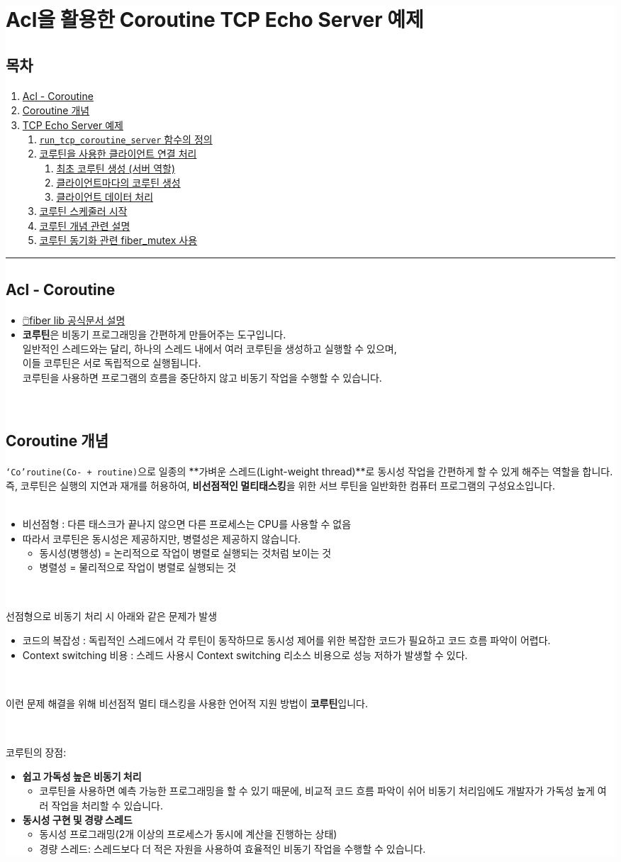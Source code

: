 # Acl을 활용한 Coroutine TCP Echo Server 예제

## 목차
1. [Acl - Coroutine](#acl---coroutine)
2. [Coroutine 개념](#coroutine-개념)
3. [TCP Echo Server 예제](#tcp-echo-server-예제)
    1. [`run_tcp_coroutine_server` 함수의 정의](#1-run_tcp_coroutine_server-함수의-정의)
    2. [코루틴을 사용한 클라이언트 연결 처리](#2-코루틴을-사용한-클라이언트-연결-처리)
        1. [최초 코루틴 생성 (서버 역할)](#21-최초-코루틴-생성-서버-역할)
        2. [클라이언트마다의 코루틴 생성](#22-클라이언트마다의-코루틴-생성)
        3. [클라이언트 데이터 처리](#23-클라이언트-데이터-처리)
    3. [코루틴 스케줄러 시작](#3-코루틴-스케줄러-시작)
    4. [코루틴 개념 관련 설명](#4-코루틴-개념-관련-설명)
    5. [코루틴 동기화 관련 fiber_mutex 사용](#5-코루틴-동기화-관련-fiber_mutex-사용)

---

## Acl - Coroutine
- [🖱️fiber lib 공식문서 설명](https://github.com/acl-dev/acl/blob/master/lib_fiber/README_en.md)
- **코루틴**은 비동기 프로그래밍을 간편하게 만들어주는 도구입니다. <br>
일반적인 스레드와는 달리, 하나의 스레드 내에서 여러 코루틴을 생성하고 실행할 수 있으며, <br>
이들 코루틴은 서로 독립적으로 실행됩니다.<br>
코루틴을 사용하면 프로그램의 흐름을 중단하지 않고 비동기 작업을 수행할 수 있습니다.

<br>

## Coroutine 개념

`‘Co’routine(Co- + routine)`으로 일종의 **가벼운 스레드(Light-weight thread)**로 동시성 작업을 간편하게 할 수 있게 해주는 역할을 합니다. <br>
즉, 코루틴은 실행의 지연과 재개를 허용하여, **비선점적인 멀티태스킹**을 위한 서브 루틴을 일반화한 컴퓨터 프로그램의 구성요소입니다. <br> <br>

* 비선점형 : 다른 태스크가 끝나지 않으면 다른 프로세스는 CPU를 사용할 수 없음
* 따라서 코루틴은 동시성은 제공하지만, 병렬성은 제공하지 않습니다.
  * 동시성(병행성) = 논리적으로 작업이 병렬로 실행되는 것처럼 보이는 것
  * 병렬성 = 물리적으로 작업이 병렬로 실행되는 것

<br>


선점형으로 비동기 처리 시 아래와 같은 문제가 발생
- 코드의 복잡성 : 독립적인 스레드에서 각 루틴이 동작하므로 동시성 제어를 위한 복잡한 코드가 필요하고 코드 흐름 파악이 어렵다.
- Context switching 비용 : 스레드 사용시 Context switching 리소스 비용으로 성능 저하가 발생할 수 있다.

<br>

이런 문제 해결을 위해 비선점적 멀티 태스킹을 사용한 언어적 지원 방법이 **코루틴**입니다.

<br>


코루틴의 장점:
  - **쉽고 가독성 높은 비동기 처리**
    + 코루틴을 사용하면 예측 가능한 프로그래밍을 할 수 있기 때문에, 비교적 코드 흐름 파악이 쉬어 비동기 처리임에도 개발자가 가독성 높게 여러 작업을 처리할 수 있습니다.
  - **동시성 구현 및 경량 스레드**
    + 동시성 프로그래밍(2개 이상의 프로세스가 동시에 계산을 진행하는 상태)
    + 경량 스레드: 스레드보다 더 적은 자원을 사용하여 효율적인 비동기 작업을 수행할 수 있습니다.
